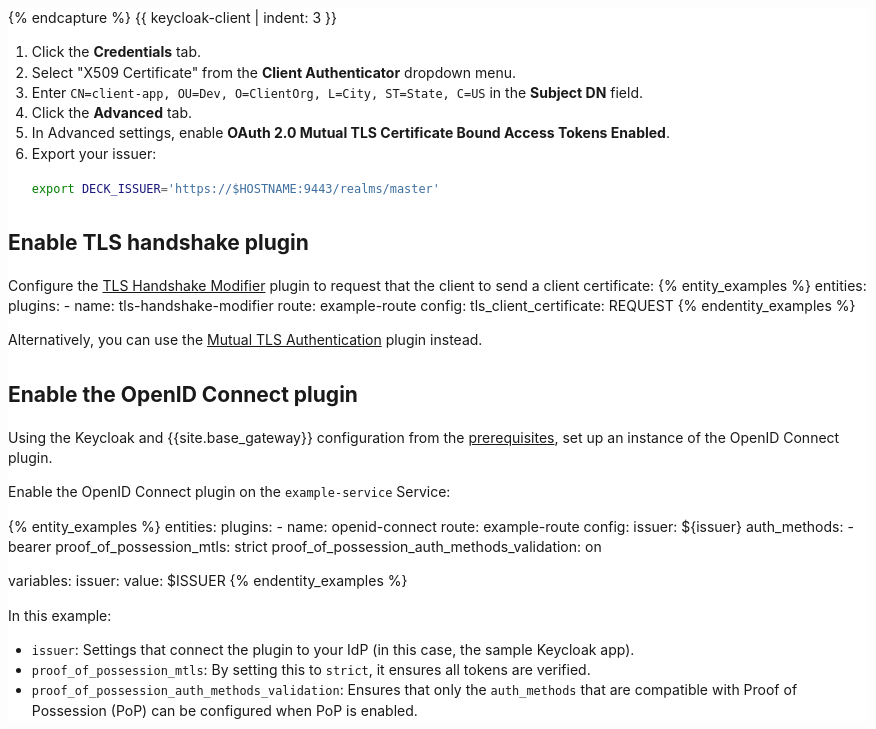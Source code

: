{% endcapture %}
{{ keycloak-client | indent: 3 }}
1. Click the **Credentials** tab.
1. Select "X509 Certificate" from the **Client Authenticator** dropdown menu.
1. Enter `CN=client-app, OU=Dev, O=ClientOrg, L=City, ST=State, C=US` in the **Subject DN** field.
1. Click the **Advanced** tab.
1. In Advanced settings, enable **OAuth 2.0 Mutual TLS Certificate Bound Access Tokens Enabled**.
1. Export your issuer:
   ```sh
   export DECK_ISSUER='https://$HOSTNAME:9443/realms/master'
   ```

## Enable TLS handshake plugin

Configure the [TLS Handshake Modifier](/plugins/tls-handshake-modifier/) plugin to request that the client to send a client certificate:
{% entity_examples %}
entities:
  plugins:
    - name: tls-handshake-modifier
      route: example-route
      config:
        tls_client_certificate: REQUEST
{% endentity_examples %}

Alternatively, you can use the [Mutual TLS Authentication](/plugins/mtls-auth/) plugin instead.

## Enable the OpenID Connect plugin

Using the Keycloak and {{site.base_gateway}} configuration from the [prerequisites](#prerequisites), 
set up an instance of the OpenID Connect plugin. 

Enable the OpenID Connect plugin on the `example-service` Service:

{% entity_examples %}
entities:
  plugins:
    - name: openid-connect
      route: example-route
      config:
        issuer: ${issuer}
        auth_methods:
        - bearer
        proof_of_possession_mtls: strict
        proof_of_possession_auth_methods_validation: on

variables:
  issuer:
    value: $ISSUER
{% endentity_examples %}

In this example:
* `issuer`: Settings that connect the plugin to your IdP (in this case, the sample Keycloak app).
* `proof_of_possession_mtls`: By setting this to `strict`, it ensures all tokens are verified.
* `proof_of_possession_auth_methods_validation`: Ensures that only the `auth_methods` that are compatible with Proof of Possession (PoP) can be configured when PoP is enabled.
